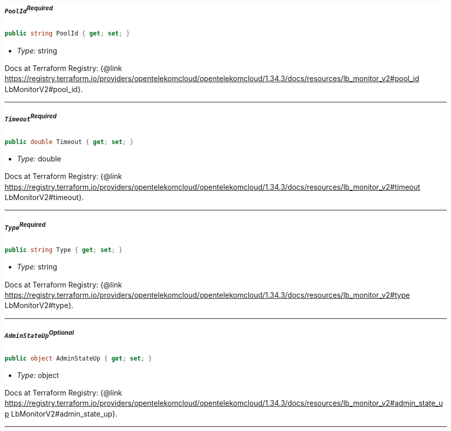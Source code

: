 
##### `PoolId`<sup>Required</sup> <a name="PoolId" id="@cdktf/provider-opentelekomcloud.lbMonitorV2.LbMonitorV2Config.property.poolId"></a>

```csharp
public string PoolId { get; set; }
```

- *Type:* string

Docs at Terraform Registry: {@link https://registry.terraform.io/providers/opentelekomcloud/opentelekomcloud/1.34.3/docs/resources/lb_monitor_v2#pool_id LbMonitorV2#pool_id}.

---

##### `Timeout`<sup>Required</sup> <a name="Timeout" id="@cdktf/provider-opentelekomcloud.lbMonitorV2.LbMonitorV2Config.property.timeout"></a>

```csharp
public double Timeout { get; set; }
```

- *Type:* double

Docs at Terraform Registry: {@link https://registry.terraform.io/providers/opentelekomcloud/opentelekomcloud/1.34.3/docs/resources/lb_monitor_v2#timeout LbMonitorV2#timeout}.

---

##### `Type`<sup>Required</sup> <a name="Type" id="@cdktf/provider-opentelekomcloud.lbMonitorV2.LbMonitorV2Config.property.type"></a>

```csharp
public string Type { get; set; }
```

- *Type:* string

Docs at Terraform Registry: {@link https://registry.terraform.io/providers/opentelekomcloud/opentelekomcloud/1.34.3/docs/resources/lb_monitor_v2#type LbMonitorV2#type}.

---

##### `AdminStateUp`<sup>Optional</sup> <a name="AdminStateUp" id="@cdktf/provider-opentelekomcloud.lbMonitorV2.LbMonitorV2Config.property.adminStateUp"></a>

```csharp
public object AdminStateUp { get; set; }
```

- *Type:* object

Docs at Terraform Registry: {@link https://registry.terraform.io/providers/opentelekomcloud/opentelekomcloud/1.34.3/docs/resources/lb_monitor_v2#admin_state_up LbMonitorV2#admin_state_up}.

---
